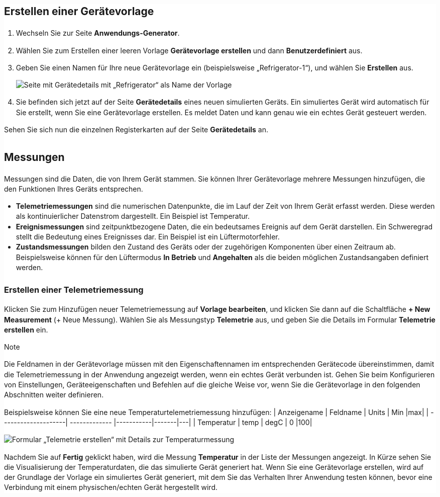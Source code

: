 ## <a name="create-a-device-template"></a>Erstellen einer Gerätevorlage

1. Wechseln Sie zur Seite **Anwendungs-Generator**.

2. Wählen Sie zum Erstellen einer leeren Vorlage **Gerätevorlage erstellen** und dann **Benutzerdefiniert** aus.

3. Geben Sie einen Namen für Ihre neue Gerätevorlage ein (beispielsweise „Refrigerator-1“), und wählen Sie **Erstellen** aus.

   ![Seite mit Gerätedetails mit „Refrigerator“ als Name der Vorlage](./media/howto-set-up-template/devicedetailspage.png)

4. Sie befinden sich jetzt auf der Seite **Gerätedetails** eines neuen simulierten Geräts. Ein simuliertes Gerät wird automatisch für Sie erstellt, wenn Sie eine Gerätevorlage erstellen. Es meldet Daten und kann genau wie ein echtes Gerät gesteuert werden.

Sehen Sie sich nun die einzelnen Registerkarten auf der Seite **Gerätedetails** an.

## <a name="measurements"></a>Messungen

Messungen sind die Daten, die von Ihrem Gerät stammen. Sie können Ihrer Gerätevorlage mehrere Messungen hinzufügen, die den Funktionen Ihres Geräts entsprechen.

- **Telemetriemessungen** sind die numerischen Datenpunkte, die im Lauf der Zeit von Ihrem Gerät erfasst werden. Diese werden als kontinuierlicher Datenstrom dargestellt. Ein Beispiel ist Temperatur.
- **Ereignismessungen** sind zeitpunktbezogene Daten, die ein bedeutsames Ereignis auf dem Gerät darstellen. Ein Schweregrad stellt die Bedeutung eines Ereignisses dar. Ein Beispiel ist ein Lüftermotorfehler.
- **Zustandsmessungen** bilden den Zustand des Geräts oder der zugehörigen Komponenten über einen Zeitraum ab. Beispielsweise können für den Lüftermodus **In Betrieb** und **Angehalten** als die beiden möglichen Zustandsangaben definiert werden.

### <a name="create-a-telemetry-measurement"></a>Erstellen einer Telemetriemessung
Klicken Sie zum Hinzufügen neuer Telemetriemessung auf **Vorlage bearbeiten**, und klicken Sie dann auf die Schaltfläche **+ New Measurement** (+ Neue Messung). Wählen Sie als Messungstyp **Telemetrie** aus, und geben Sie die Details im Formular **Telemetrie erstellen** ein.

> [!NOTE]
> Die Feldnamen in der Gerätevorlage müssen mit den Eigenschaftennamen im entsprechenden Gerätecode übereinstimmen, damit die Telemetriemessung in der Anwendung angezeigt werden, wenn ein echtes Gerät verbunden ist. Gehen Sie beim Konfigurieren von Einstellungen, Geräteeigenschaften und Befehlen auf die gleiche Weise vor, wenn Sie die Gerätevorlage in den folgenden Abschnitten weiter definieren.

Beispielsweise können Sie eine neue Temperaturtelemetriemessung hinzufügen:
| Anzeigename        | Feldname    |  Units    | Min   |max|
| --------------------| ------------- |-----------|-------|---|
| Temperatur         | temp          |  degC     |  0    |100|

![Formular „Telemetrie erstellen“ mit Details zur Temperaturmessung](./media/howto-set-up-template/measurementsform.png)

Nachdem Sie auf **Fertig** geklickt haben, wird die Messung **Temperatur** in der Liste der Messungen angezeigt. In Kürze sehen Sie die Visualisierung der Temperaturdaten, die das simulierte Gerät generiert hat. Wenn Sie eine Gerätevorlage erstellen, wird auf der Grundlage der Vorlage ein simuliertes Gerät generiert, mit dem Sie das Verhalten Ihrer Anwendung testen können, bevor eine Verbindung mit einem physischen/echten Gerät hergestellt wird.
